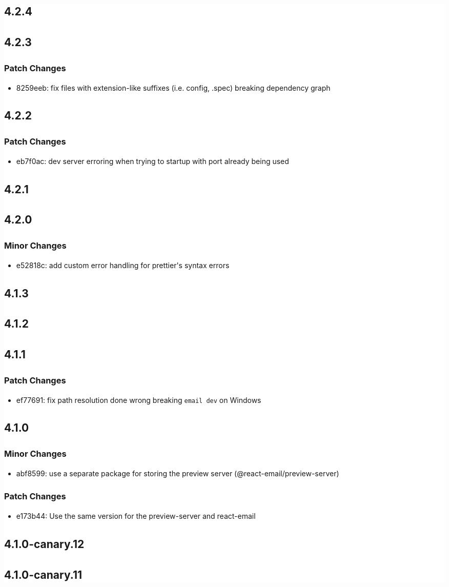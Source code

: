 ## 4.2.4

## 4.2.3

### Patch Changes

- 8259eeb: fix files with extension-like suffixes (i.e. config, .spec) breaking dependency graph

## 4.2.2

### Patch Changes

- eb7f0ac: dev server erroring when trying to startup with port already being used

## 4.2.1

## 4.2.0

### Minor Changes

- e52818c: add custom error handling for prettier's syntax errors

## 4.1.3

## 4.1.2

## 4.1.1

### Patch Changes

- ef77691: fix path resolution done wrong breaking `email dev` on Windows

## 4.1.0

### Minor Changes

- abf8599: use a separate package for storing the preview server (@react-email/preview-server)

### Patch Changes

- e173b44: Use the same version for the preview-server and react-email

## 4.1.0-canary.12

## 4.1.0-canary.11
